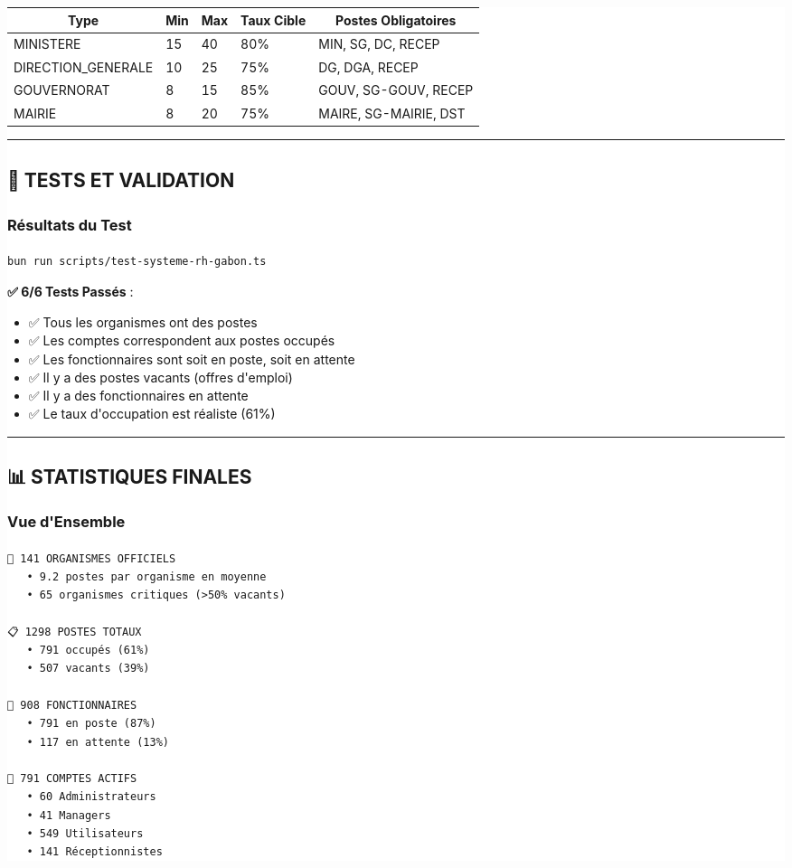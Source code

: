 | Type | Min | Max | Taux Cible | Postes Obligatoires |
|------|-----|-----|------------|---------------------|
| MINISTERE | 15 | 40 | 80% | MIN, SG, DC, RECEP |
| DIRECTION_GENERALE | 10 | 25 | 75% | DG, DGA, RECEP |
| GOUVERNORAT | 8 | 15 | 85% | GOUV, SG-GOUV, RECEP |
| MAIRIE | 8 | 20 | 75% | MAIRE, SG-MAIRIE, DST |

---

## 🧪 TESTS ET VALIDATION

### Résultats du Test

```bash
bun run scripts/test-systeme-rh-gabon.ts
```

**✅ 6/6 Tests Passés** :
- ✅ Tous les organismes ont des postes
- ✅ Les comptes correspondent aux postes occupés
- ✅ Les fonctionnaires sont soit en poste, soit en attente
- ✅ Il y a des postes vacants (offres d'emploi)
- ✅ Il y a des fonctionnaires en attente
- ✅ Le taux d'occupation est réaliste (61%)

---

## 📊 STATISTIQUES FINALES

### Vue d'Ensemble

```
🏢 141 ORGANISMES OFFICIELS
   • 9.2 postes par organisme en moyenne
   • 65 organismes critiques (>50% vacants)

📋 1298 POSTES TOTAUX
   • 791 occupés (61%)
   • 507 vacants (39%)

👥 908 FONCTIONNAIRES
   • 791 en poste (87%)
   • 117 en attente (13%)

🔐 791 COMPTES ACTIFS
   • 60 Administrateurs
   • 41 Managers
   • 549 Utilisateurs
   • 141 Réceptionnistes
```
